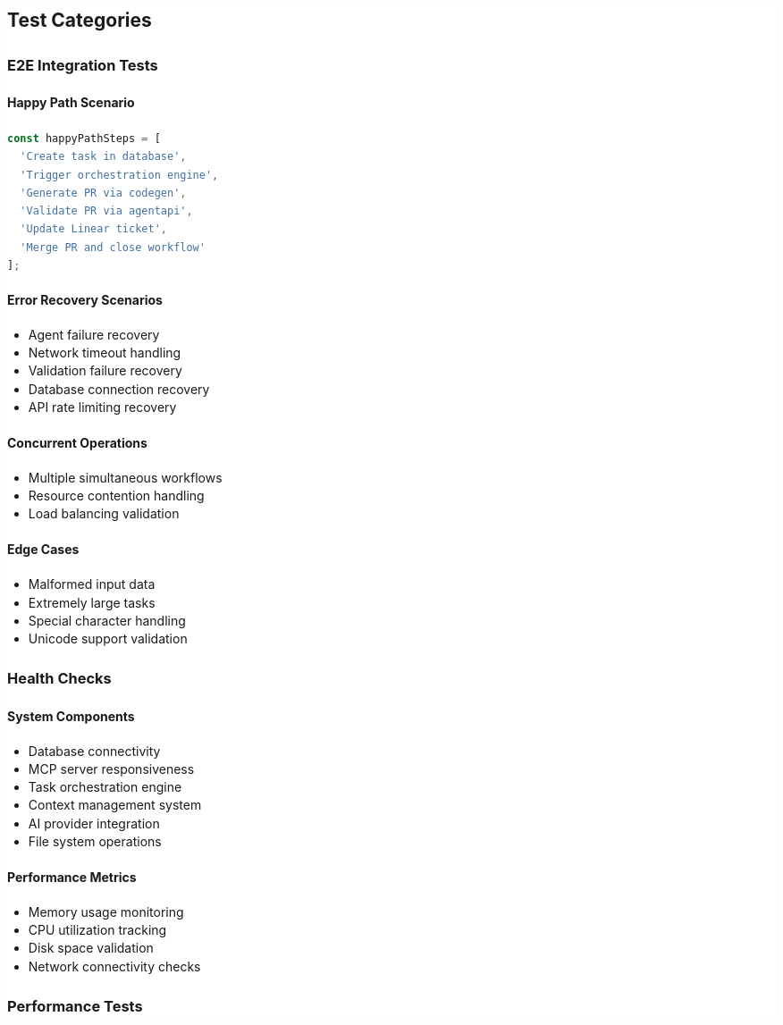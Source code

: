 ## Test Categories

### E2E Integration Tests

#### Happy Path Scenario
```javascript
const happyPathSteps = [
  'Create task in database',
  'Trigger orchestration engine',
  'Generate PR via codegen',
  'Validate PR via agentapi',
  'Update Linear ticket',
  'Merge PR and close workflow'
];
```

#### Error Recovery Scenarios
- Agent failure recovery
- Network timeout handling
- Validation failure recovery
- Database connection recovery
- API rate limiting recovery

#### Concurrent Operations
- Multiple simultaneous workflows
- Resource contention handling
- Load balancing validation

#### Edge Cases
- Malformed input data
- Extremely large tasks
- Special character handling
- Unicode support validation

### Health Checks

#### System Components
- Database connectivity
- MCP server responsiveness
- Task orchestration engine
- Context management system
- AI provider integration
- File system operations

#### Performance Metrics
- Memory usage monitoring
- CPU utilization tracking
- Disk space validation
- Network connectivity checks

### Performance Tests
